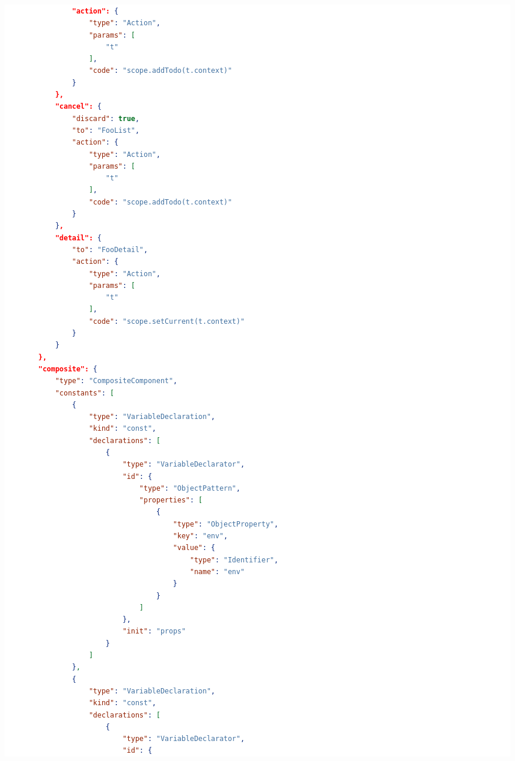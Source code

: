 ```json
                "action": {
                    "type": "Action",
                    "params": [
                        "t"
                    ],
                    "code": "scope.addTodo(t.context)"
                }
            },
            "cancel": {
                "discard": true,
                "to": "FooList",
                "action": {
                    "type": "Action",
                    "params": [
                        "t"
                    ],
                    "code": "scope.addTodo(t.context)"
                }
            },
            "detail": {
                "to": "FooDetail",
                "action": {
                    "type": "Action",
                    "params": [
                        "t"
                    ],
                    "code": "scope.setCurrent(t.context)"
                }
            }
        },
        "composite": {
            "type": "CompositeComponent",
            "constants": [
                {
                    "type": "VariableDeclaration",
                    "kind": "const",
                    "declarations": [
                        {
                            "type": "VariableDeclarator",
                            "id": {
                                "type": "ObjectPattern",
                                "properties": [
                                    {
                                        "type": "ObjectProperty",
                                        "key": "env",
                                        "value": {
                                            "type": "Identifier",
                                            "name": "env"
                                        }
                                    }
                                ]
                            },
                            "init": "props"
                        }
                    ]
                },
                {
                    "type": "VariableDeclaration",
                    "kind": "const",
                    "declarations": [
                        {
                            "type": "VariableDeclarator",
                            "id": {
```